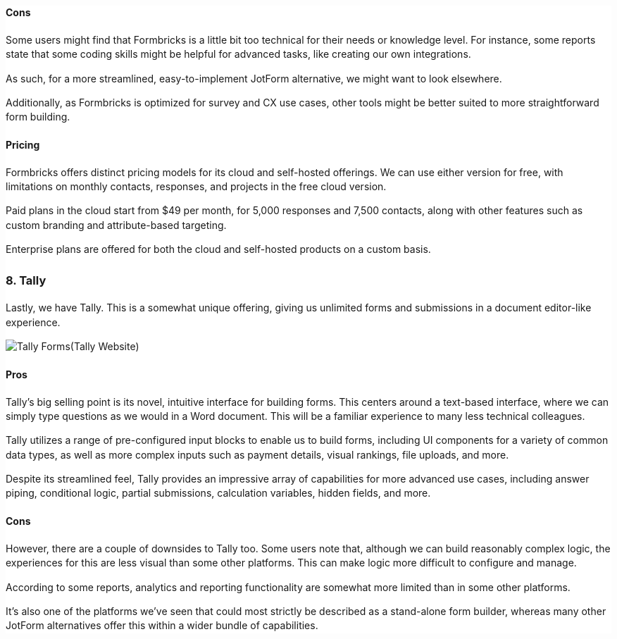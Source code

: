#### Cons

Some users might find that Formbricks is a little bit too technical for their needs or knowledge level. For instance, some reports state that some coding skills might be helpful for advanced tasks, like creating our own integrations.

As such, for a more streamlined, easy-to-implement JotForm alternative, we might want to look elsewhere.

Additionally, as Formbricks is optimized for survey and CX use cases, other tools might be better suited to more straightforward form building.

#### Pricing

Formbricks offers distinct pricing models for its cloud and self-hosted offerings. We can use either version for free, with limitations on monthly contacts, responses, and projects in the free cloud version.

Paid plans in the cloud start from $49 per month, for 5,000 responses and 7,500 contacts, along with other features such as custom branding and attribute-based targeting.

Enterprise plans are offered for both the cloud and self-hosted products on a custom basis.

### 8. Tally

Lastly, we have Tally. This is a somewhat unique offering, giving us unlimited forms and submissions in a document editor-like experience.

![Tally Forms](https://res.cloudinary.com/daog6scxm/image/upload/v1756736002/cms/alternatives/individual-form-builders/Tally_xzaatj.webp "Tally Forms")(Tally Website)

#### Pros

Tally’s big selling point is its novel, intuitive interface for building forms. This centers around a text-based interface, where we can simply type questions as we would in a Word document. This will be a familiar experience to many less technical colleagues.

Tally utilizes a range of pre-configured input blocks to enable us to build forms, including UI components for a variety of common data types, as well as more complex inputs such as payment details, visual rankings, file uploads, and more.

Despite its streamlined feel, Tally provides an impressive array of capabilities for more advanced use cases, including answer piping, conditional logic, partial submissions, calculation variables, hidden fields, and more.

#### Cons

However, there are a couple of downsides to Tally too. Some users note that, although we can build reasonably complex logic, the experiences for this are less visual than some other platforms. This can make logic more difficult to configure and manage.

According to some reports, analytics and reporting functionality are somewhat more limited than in some other platforms.

It’s also one of the platforms we’ve seen that could most strictly be described as a stand-alone form builder, whereas many other JotForm alternatives offer this within a wider bundle of capabilities.
